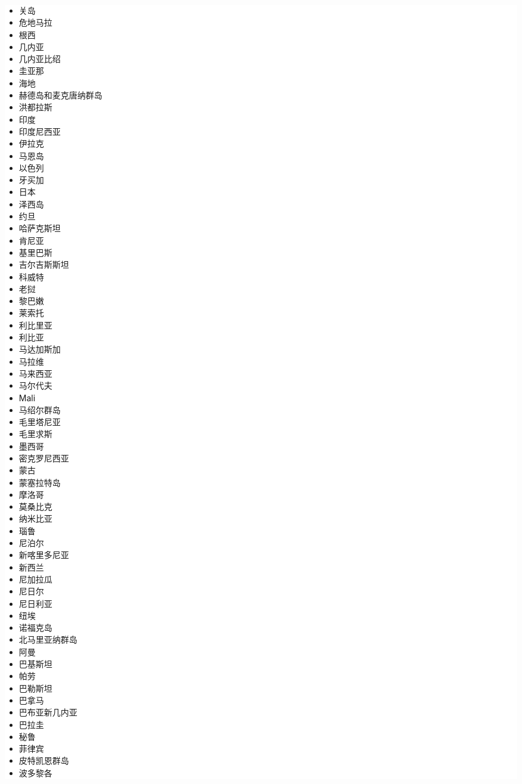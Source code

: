 - 关岛
- 危地马拉
- 根西
- 几内亚
- 几内亚比绍
- 圭亚那
- 海地
- 赫德岛和麦克唐纳群岛
- 洪都拉斯
- 印度
- 印度尼西亚
- 伊拉克
- 马恩岛
- 以色列
- 牙买加
- 日本
- 泽西岛
- 约旦
- 哈萨克斯坦
- 肯尼亚
- 基里巴斯
- 吉尔吉斯斯坦
- 科威特
- 老挝
- 黎巴嫩
- 莱索托
- 利比里亚
- 利比亚
- 马达加斯加
- 马拉维
- 马来西亚
- 马尔代夫
- Mali
- 马绍尔群岛
- 毛里塔尼亚
- 毛里求斯
- 墨西哥
- 密克罗尼西亚
- 蒙古
- 蒙塞拉特岛
- 摩洛哥
- 莫桑比克
- 纳米比亚
- 瑙鲁
- 尼泊尔
- 新喀里多尼亚
- 新西兰
- 尼加拉瓜
- 尼日尔
- 尼日利亚
- 纽埃
- 诺福克岛
- 北马里亚纳群岛
- 阿曼
- 巴基斯坦
- 帕劳
- 巴勒斯坦
- 巴拿马
- 巴布亚新几内亚
- 巴拉圭
- 秘鲁
- 菲律宾
- 皮特凯恩群岛
- 波多黎各